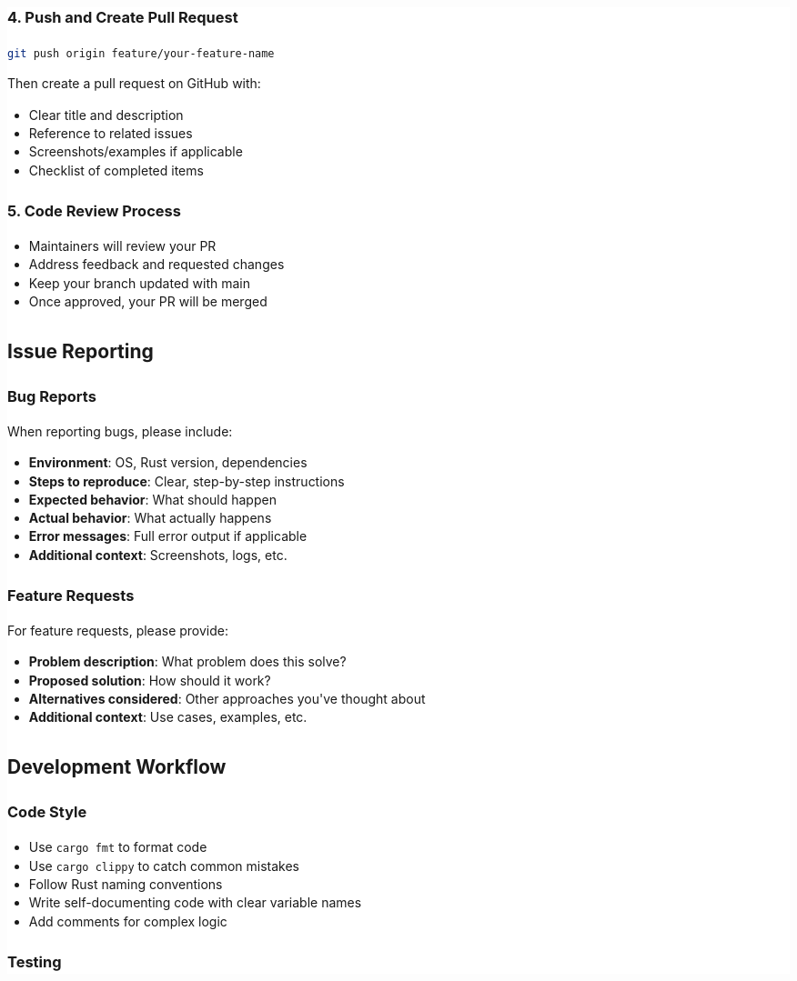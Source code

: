 ### 4. Push and Create Pull Request

```bash
git push origin feature/your-feature-name
```

Then create a pull request on GitHub with:
- Clear title and description
- Reference to related issues
- Screenshots/examples if applicable
- Checklist of completed items

### 5. Code Review Process

- Maintainers will review your PR
- Address feedback and requested changes
- Keep your branch updated with main
- Once approved, your PR will be merged

## Issue Reporting

### Bug Reports

When reporting bugs, please include:

- **Environment**: OS, Rust version, dependencies
- **Steps to reproduce**: Clear, step-by-step instructions
- **Expected behavior**: What should happen
- **Actual behavior**: What actually happens
- **Error messages**: Full error output if applicable
- **Additional context**: Screenshots, logs, etc.

### Feature Requests

For feature requests, please provide:

- **Problem description**: What problem does this solve?
- **Proposed solution**: How should it work?
- **Alternatives considered**: Other approaches you've thought about
- **Additional context**: Use cases, examples, etc.

## Development Workflow

### Code Style

- Use `cargo fmt` to format code
- Use `cargo clippy` to catch common mistakes
- Follow Rust naming conventions
- Write self-documenting code with clear variable names
- Add comments for complex logic

### Testing
